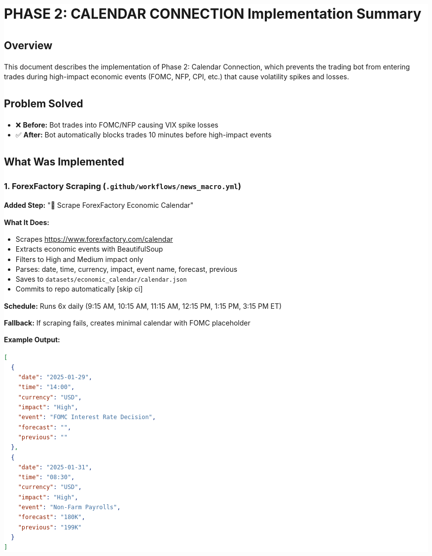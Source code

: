 # PHASE 2: CALENDAR CONNECTION Implementation Summary

## Overview
This document describes the implementation of Phase 2: Calendar Connection, which prevents the trading bot from entering trades during high-impact economic events (FOMC, NFP, CPI, etc.) that cause volatility spikes and losses.

## Problem Solved
- ❌ **Before:** Bot trades into FOMC/NFP causing VIX spike losses
- ✅ **After:** Bot automatically blocks trades 10 minutes before high-impact events

## What Was Implemented

### 1. ForexFactory Scraping (`.github/workflows/news_macro.yml`)

**Added Step:** "📅 Scrape ForexFactory Economic Calendar"

**What It Does:**
- Scrapes https://www.forexfactory.com/calendar
- Extracts economic events with BeautifulSoup
- Filters to High and Medium impact only
- Parses: date, time, currency, impact, event name, forecast, previous
- Saves to `datasets/economic_calendar/calendar.json`
- Commits to repo automatically [skip ci]

**Schedule:** Runs 6x daily (9:15 AM, 10:15 AM, 11:15 AM, 12:15 PM, 1:15 PM, 3:15 PM ET)

**Fallback:** If scraping fails, creates minimal calendar with FOMC placeholder

**Example Output:**
```json
[
  {
    "date": "2025-01-29",
    "time": "14:00",
    "currency": "USD",
    "impact": "High",
    "event": "FOMC Interest Rate Decision",
    "forecast": "",
    "previous": ""
  },
  {
    "date": "2025-01-31",
    "time": "08:30",
    "currency": "USD",
    "impact": "High",
    "event": "Non-Farm Payrolls",
    "forecast": "180K",
    "previous": "199K"
  }
]
```
